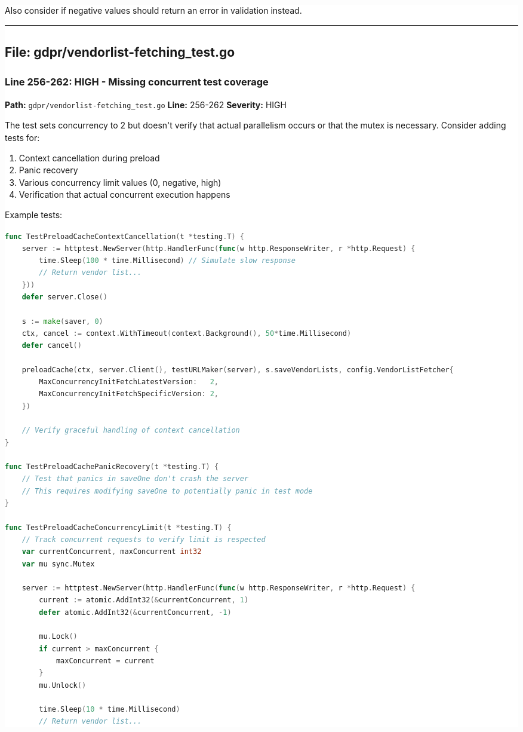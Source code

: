 Also consider if negative values should return an error in validation instead.

---

## File: gdpr/vendorlist-fetching_test.go

### Line 256-262: HIGH - Missing concurrent test coverage

**Path:** `gdpr/vendorlist-fetching_test.go`
**Line:** 256-262
**Severity:** HIGH

The test sets concurrency to 2 but doesn't verify that actual parallelism occurs or that the mutex is necessary. Consider adding tests for:

1. Context cancellation during preload
2. Panic recovery
3. Various concurrency limit values (0, negative, high)
4. Verification that actual concurrent execution happens

Example tests:

```go
func TestPreloadCacheContextCancellation(t *testing.T) {
    server := httptest.NewServer(http.HandlerFunc(func(w http.ResponseWriter, r *http.Request) {
        time.Sleep(100 * time.Millisecond) // Simulate slow response
        // Return vendor list...
    }))
    defer server.Close()

    s := make(saver, 0)
    ctx, cancel := context.WithTimeout(context.Background(), 50*time.Millisecond)
    defer cancel()

    preloadCache(ctx, server.Client(), testURLMaker(server), s.saveVendorLists, config.VendorListFetcher{
        MaxConcurrencyInitFetchLatestVersion:   2,
        MaxConcurrencyInitFetchSpecificVersion: 2,
    })

    // Verify graceful handling of context cancellation
}

func TestPreloadCachePanicRecovery(t *testing.T) {
    // Test that panics in saveOne don't crash the server
    // This requires modifying saveOne to potentially panic in test mode
}

func TestPreloadCacheConcurrencyLimit(t *testing.T) {
    // Track concurrent requests to verify limit is respected
    var currentConcurrent, maxConcurrent int32
    var mu sync.Mutex

    server := httptest.NewServer(http.HandlerFunc(func(w http.ResponseWriter, r *http.Request) {
        current := atomic.AddInt32(&currentConcurrent, 1)
        defer atomic.AddInt32(&currentConcurrent, -1)

        mu.Lock()
        if current > maxConcurrent {
            maxConcurrent = current
        }
        mu.Unlock()

        time.Sleep(10 * time.Millisecond)
        // Return vendor list...
```
